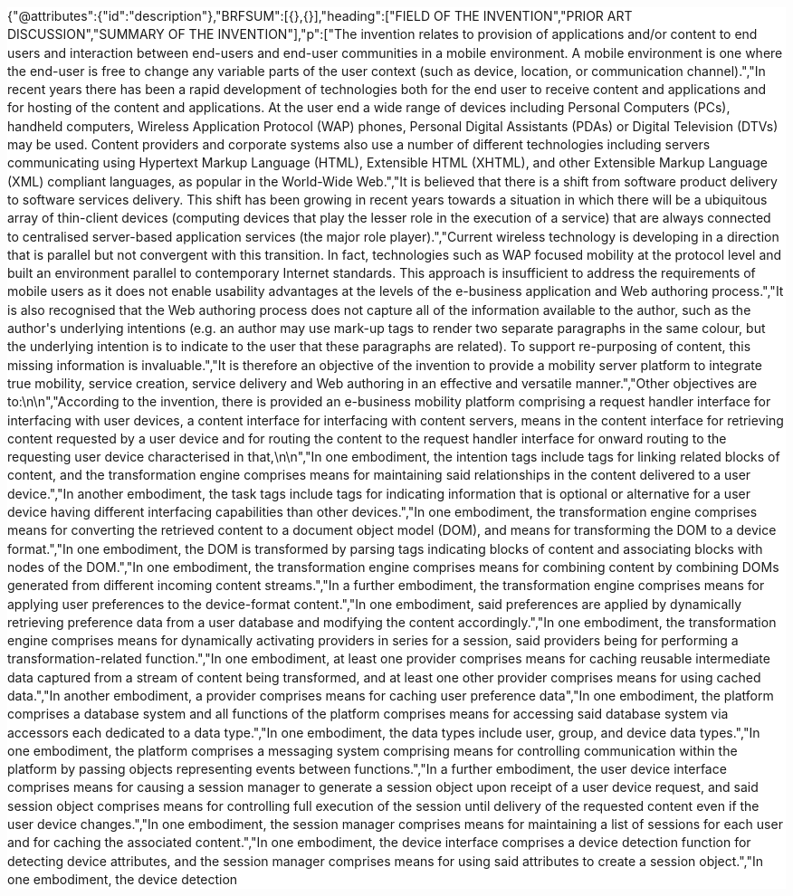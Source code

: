 {"@attributes":{"id":"description"},"BRFSUM":[{},{}],"heading":["FIELD OF THE INVENTION","PRIOR ART DISCUSSION","SUMMARY OF THE INVENTION"],"p":["The invention relates to provision of applications and\/or content to end users and interaction between end-users and end-user communities in a mobile environment. A mobile environment is one where the end-user is free to change any variable parts of the user context (such as device, location, or communication channel).","In recent years there has been a rapid development of technologies both for the end user to receive content and applications and for hosting of the content and applications. At the user end a wide range of devices including Personal Computers (PCs), handheld computers, Wireless Application Protocol (WAP) phones, Personal Digital Assistants (PDAs) or Digital Television (DTVs) may be used. Content providers and corporate systems also use a number of different technologies including servers communicating using Hypertext Markup Language (HTML), Extensible HTML (XHTML), and other Extensible Markup Language (XML) compliant languages, as popular in the World-Wide Web.","It is believed that there is a shift from software product delivery to software services delivery. This shift has been growing in recent years towards a situation in which there will be a ubiquitous array of thin-client devices (computing devices that play the lesser role in the execution of a service) that are always connected to centralised server-based application services (the major role player).","Current wireless technology is developing in a direction that is parallel but not convergent with this transition. In fact, technologies such as WAP focused mobility at the protocol level and built an environment parallel to contemporary Internet standards. This approach is insufficient to address the requirements of mobile users as it does not enable usability advantages at the levels of the e-business application and Web authoring process.","It is also recognised that the Web authoring process does not capture all of the information available to the author, such as the author's underlying intentions (e.g. an author may use mark-up tags to render two separate paragraphs in the same colour, but the underlying intention is to indicate to the user that these paragraphs are related). To support re-purposing of content, this missing information is invaluable.","It is therefore an objective of the invention to provide a mobility server platform to integrate true mobility, service creation, service delivery and Web authoring in an effective and versatile manner.","Other objectives are to:\n\n","According to the invention, there is provided an e-business mobility platform comprising a request handler interface for interfacing with user devices, a content interface for interfacing with content servers, means in the content interface for retrieving content requested by a user device and for routing the content to the request handler interface for onward routing to the requesting user device characterised in that,\n\n","In one embodiment, the intention tags include tags for linking related blocks of content, and the transformation engine comprises means for maintaining said relationships in the content delivered to a user device.","In another embodiment, the task tags include tags for indicating information that is optional or alternative for a user device having different interfacing capabilities than other devices.","In one embodiment, the transformation engine comprises means for converting the retrieved content to a document object model (DOM), and means for transforming the DOM to a device format.","In one embodiment, the DOM is transformed by parsing tags indicating blocks of content and associating blocks with nodes of the DOM.","In one embodiment, the transformation engine comprises means for combining content by combining DOMs generated from different incoming content streams.","In a further embodiment, the transformation engine comprises means for applying user preferences to the device-format content.","In one embodiment, said preferences are applied by dynamically retrieving preference data from a user database and modifying the content accordingly.","In one embodiment, the transformation engine comprises means for dynamically activating providers in series for a session, said providers being for performing a transformation-related function.","In one embodiment, at least one provider comprises means for caching reusable intermediate data captured from a stream of content being transformed, and at least one other provider comprises means for using cached data.","In another embodiment, a provider comprises means for caching user preference data","In one embodiment, the platform comprises a database system and all functions of the platform comprises means for accessing said database system via accessors each dedicated to a data type.","In one embodiment, the data types include user, group, and device data types.","In one embodiment, the platform comprises a messaging system comprising means for controlling communication within the platform by passing objects representing events between functions.","In a further embodiment, the user device interface comprises means for causing a session manager to generate a session object upon receipt of a user device request, and said session object comprises means for controlling full execution of the session until delivery of the requested content even if the user device changes.","In one embodiment, the session manager comprises means for maintaining a list of sessions for each user and for caching the associated content.","In one embodiment, the device interface comprises a device detection function for detecting device attributes, and the session manager comprises means for using said attributes to create a session object.","In one embodiment, the device detection